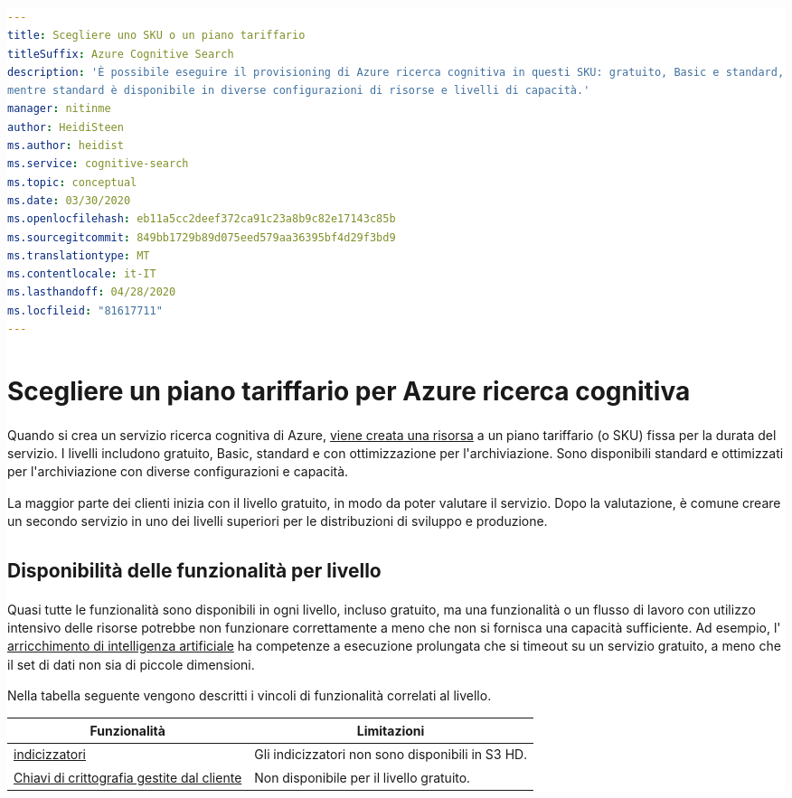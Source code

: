 ```yaml
---
title: Scegliere uno SKU o un piano tariffario
titleSuffix: Azure Cognitive Search
description: 'È possibile eseguire il provisioning di Azure ricerca cognitiva in questi SKU: gratuito, Basic e standard, mentre standard è disponibile in diverse configurazioni di risorse e livelli di capacità.'
manager: nitinme
author: HeidiSteen
ms.author: heidist
ms.service: cognitive-search
ms.topic: conceptual
ms.date: 03/30/2020
ms.openlocfilehash: eb11a5cc2deef372ca91c23a8b9c82e17143c85b
ms.sourcegitcommit: 849bb1729b89d075eed579aa36395bf4d29f3bd9
ms.translationtype: MT
ms.contentlocale: it-IT
ms.lasthandoff: 04/28/2020
ms.locfileid: "81617711"
---
```

# <a name="choose-a-pricing-tier-for-azure-cognitive-search"></a>Scegliere un piano tariffario per Azure ricerca cognitiva

Quando si crea un servizio ricerca cognitiva di Azure, [viene creata una risorsa](search-create-service-portal.md) a un piano tariffario (o SKU) fissa per la durata del servizio. I livelli includono gratuito, Basic, standard e con ottimizzazione per l'archiviazione. Sono disponibili standard e ottimizzati per l'archiviazione con diverse configurazioni e capacità.

La maggior parte dei clienti inizia con il livello gratuito, in modo da poter valutare il servizio. Dopo la valutazione, è comune creare un secondo servizio in uno dei livelli superiori per le distribuzioni di sviluppo e produzione.

## <a name="feature-availability-by-tier"></a>Disponibilità delle funzionalità per livello

Quasi tutte le funzionalità sono disponibili in ogni livello, incluso gratuito, ma una funzionalità o un flusso di lavoro con utilizzo intensivo delle risorse potrebbe non funzionare correttamente a meno che non si fornisca una capacità sufficiente. Ad esempio, l' [arricchimento di intelligenza artificiale](cognitive-search-concept-intro.md) ha competenze a esecuzione prolungata che si timeout su un servizio gratuito, a meno che il set di dati non sia di piccole dimensioni.

Nella tabella seguente vengono descritti i vincoli di funzionalità correlati al livello.

| Funzionalità | Limitazioni |
|---------|-------------|
| [indicizzatori](search-indexer-overview.md) | Gli indicizzatori non sono disponibili in S3 HD. |
| [Chiavi di crittografia gestite dal cliente](search-security-manage-encryption-keys.md) | Non disponibile per il livello gratuito. |
